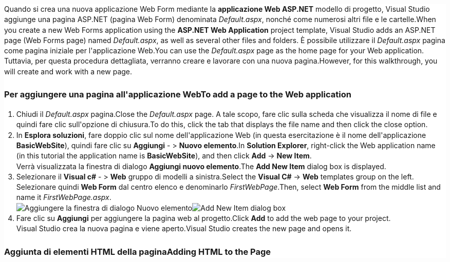 
<span data-ttu-id="a0335-174">Quando si crea una nuova applicazione Web Form mediante la **applicazione Web ASP.NET** modello di progetto, Visual Studio aggiunge una pagina ASP.NET (pagina Web Form) denominata *Default.aspx*, nonché come numerosi altri file e le cartelle.</span><span class="sxs-lookup"><span data-stu-id="a0335-174">When you create a new Web Forms application using the **ASP.NET Web Application** project template, Visual Studio adds an ASP.NET page (Web Forms page) named *Default.aspx*, as well as several other files and folders.</span></span> <span data-ttu-id="a0335-175">È possibile utilizzare il *Default.aspx* pagina come pagina iniziale per l'applicazione Web.</span><span class="sxs-lookup"><span data-stu-id="a0335-175">You can use the *Default.aspx* page as the home page for your Web application.</span></span> <span data-ttu-id="a0335-176">Tuttavia, per questa procedura dettagliata, verranno creare e lavorare con una nuova pagina.</span><span class="sxs-lookup"><span data-stu-id="a0335-176">However, for this walkthrough, you will create and work with a new page.</span></span>

### <a name="to-add-a-page-to-the-web-application"></a><span data-ttu-id="a0335-177">Per aggiungere una pagina all'applicazione Web</span><span class="sxs-lookup"><span data-stu-id="a0335-177">To add a page to the Web application</span></span>


1. <span data-ttu-id="a0335-178">Chiudi il *Default.aspx* pagina.</span><span class="sxs-lookup"><span data-stu-id="a0335-178">Close the *Default.aspx* page.</span></span> <span data-ttu-id="a0335-179">A tale scopo, fare clic sulla scheda che visualizza il nome di file e quindi fare clic sull'opzione di chiusura.</span><span class="sxs-lookup"><span data-stu-id="a0335-179">To do this, click the tab that displays the file name and then click the close option.</span></span>
2. <span data-ttu-id="a0335-180">In **Esplora soluzioni**, fare doppio clic sul nome dell'applicazione Web (in questa esercitazione è il nome dell'applicazione **BasicWebSite**), quindi fare clic su **Aggiungi**  - &gt; **Nuovo elemento**.</span><span class="sxs-lookup"><span data-stu-id="a0335-180">In **Solution Explorer**, right-click the Web application name (in this tutorial the application name is **BasicWebSite**), and then click **Add** -&gt; **New Item**.</span></span>   
<span data-ttu-id="a0335-181">Verrà visualizzata la finestra di dialogo **Aggiungi nuovo elemento**.</span><span class="sxs-lookup"><span data-stu-id="a0335-181">The **Add New Item** dialog box is displayed.</span></span>
3. <span data-ttu-id="a0335-182">Selezionare il **Visual c#**  - &gt; **Web** gruppo di modelli a sinistra.</span><span class="sxs-lookup"><span data-stu-id="a0335-182">Select the **Visual C#** -&gt; **Web** templates group on the left.</span></span> <span data-ttu-id="a0335-183">Selezionare quindi **Web Form** dal centro elenco e denominarlo *FirstWebPage*.</span><span class="sxs-lookup"><span data-stu-id="a0335-183">Then, select **Web Form** from the middle list and name it *FirstWebPage.aspx*.</span></span>   
    <span data-ttu-id="a0335-184">![Aggiungere la finestra di dialogo Nuovo elemento](creating-a-basic-web-forms-page/_static/image6.png)</span><span class="sxs-lookup"><span data-stu-id="a0335-184">![Add New Item dialog box](creating-a-basic-web-forms-page/_static/image6.png)</span></span>
4. <span data-ttu-id="a0335-185">Fare clic su **Aggiungi** per aggiungere la pagina web al progetto.</span><span class="sxs-lookup"><span data-stu-id="a0335-185">Click **Add** to add the web page to your project.</span></span>  
<span data-ttu-id="a0335-186">Visual Studio crea la nuova pagina e viene aperto.</span><span class="sxs-lookup"><span data-stu-id="a0335-186">Visual Studio creates the new page and opens it.</span></span>


### <a name="adding-html-to-the-page"></a><span data-ttu-id="a0335-187">Aggiunta di elementi HTML della pagina</span><span class="sxs-lookup"><span data-stu-id="a0335-187">Adding HTML to the Page</span></span>
